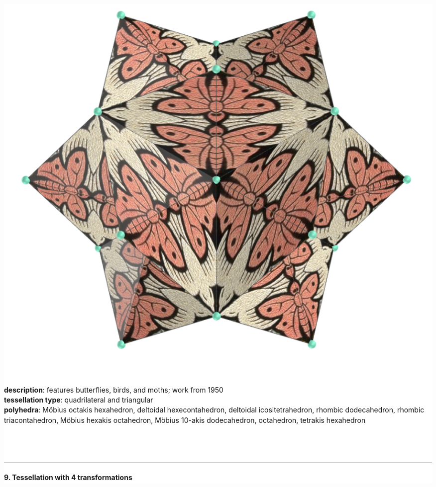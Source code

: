 <a href="vr/AnimalesMariposas3.htm" target="_blank" title="3D model" class="fotoA"><img src="ar/8A.png" class="foto" alt="Tessellation with 4 transformations"></a>
 <br><br><br>
 <br><b>description</b>: features butterflies, birds, and moths; work from 1950 
 <br><b>tessellation type</b>: quadrilateral and triangular
 <br><b>polyhedra</b>: Möbius octakis hexahedron, deltoidal hexecontahedron, deltoidal icositetrahedron, rhombic dodecahedron, rhombic triacontahedron, Möbius hexakis octahedron, Möbius 10-akis dodecahedron, octahedron, tetrakis hexahedron
 <br><br><br><br>
<hr>
<h4>9. Tessellation with 4 transformations</h4>